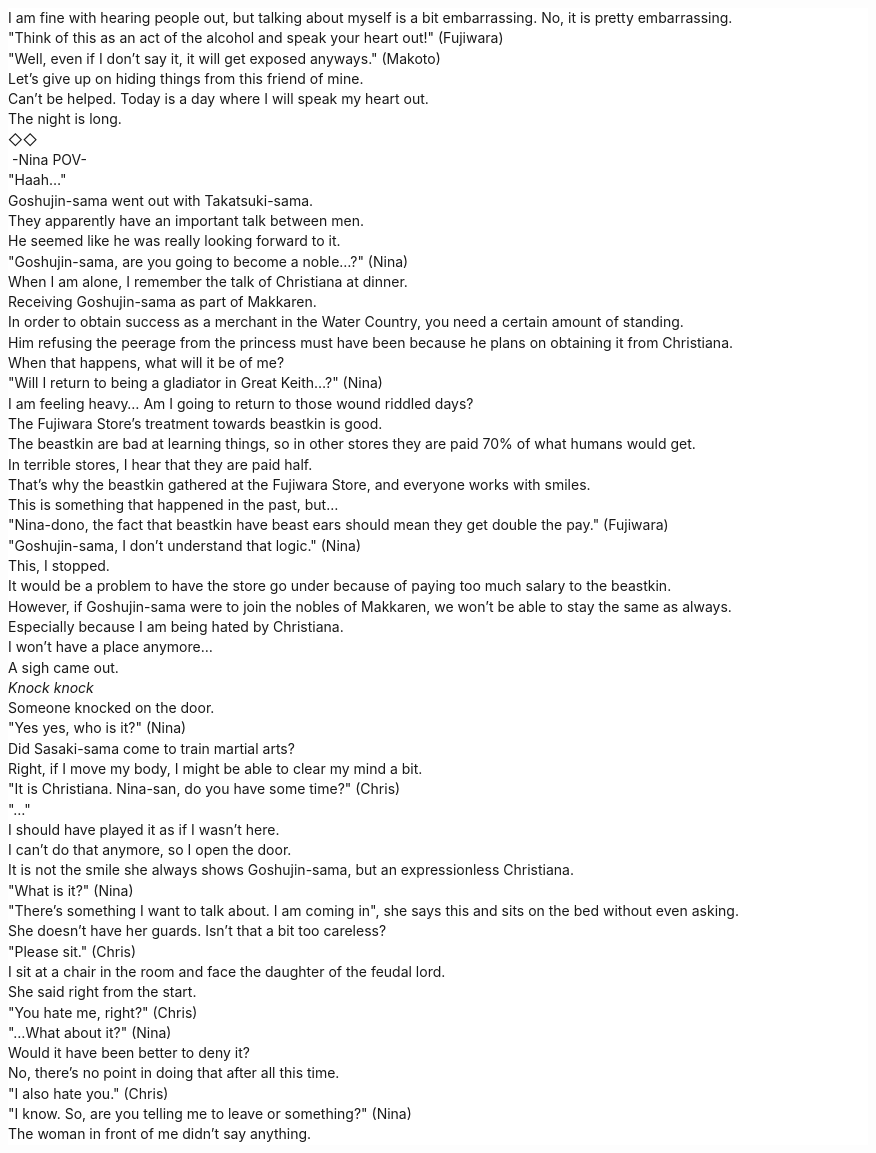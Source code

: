 I am fine with hearing people out, but talking about myself is a bit embarrassing. No, it is pretty embarrassing. <br/>
"Think of this as an act of the alcohol and speak your heart out!" (Fujiwara)<br/>
"Well, even if I don’t say it, it will get exposed anyways." (Makoto)<br/>
Let’s give up on hiding things from this friend of mine.<br/>
Can’t be helped. Today is a day where I will speak my heart out.<br/>
The night is long.<br/>
◇◇<br/>
 -Nina POV-<br/>
"Haah…"<br/>
Goshujin-sama went out with Takatsuki-sama.<br/>
They apparently have an important talk between men.<br/>
He seemed like he was really looking forward to it.<br/>
"Goshujin-sama, are you going to become a noble…?" (Nina)<br/>
When I am alone, I remember the talk of Christiana at dinner.<br/>
Receiving Goshujin-sama as part of Makkaren.<br/>
In order to obtain success as a merchant in the Water Country, you need a certain amount of standing.<br/>
Him refusing the peerage from the princess must have been because he plans on obtaining it from Christiana.<br/>
When that happens, what will it be of me?<br/>
"Will I return to being a gladiator in Great Keith…?" (Nina)<br/>
I am feeling heavy… Am I going to return to those wound riddled days?<br/>
The Fujiwara Store’s treatment towards beastkin is good.<br/>
The beastkin are bad at learning things, so in other stores they are paid 70% of what humans would get.<br/>
In terrible stores, I hear that they are paid half.<br/>
That’s why the beastkin gathered at the Fujiwara Store, and everyone works with smiles.<br/>
This is something that happened in the past, but…<br/>
"Nina-dono, the fact that beastkin have beast ears should mean they get double the pay." (Fujiwara)<br/>
"Goshujin-sama, I don’t understand that logic." (Nina)<br/>
This, I stopped.<br/>
It would be a problem to have the store go under because of paying too much salary to the beastkin.<br/>
However, if Goshujin-sama were to join the nobles of Makkaren, we won’t be able to stay the same as always.<br/>
Especially because I am being hated by Christiana.<br/>
I won’t have a place anymore…<br/>
A sigh came out.<br/>
*Knock knock*<br/>
Someone knocked on the door.<br/>
"Yes yes, who is it?" (Nina)<br/>
Did Sasaki-sama come to train martial arts?<br/>
Right, if I move my body, I might be able to clear my mind a bit.<br/>
"It is Christiana. Nina-san, do you have some time?" (Chris)<br/>
"…"<br/>
I should have played it as if I wasn’t here.<br/>
I can’t do that anymore, so I open the door.<br/>
It is not the smile she always shows Goshujin-sama, but an expressionless Christiana.<br/>
"What is it?" (Nina)<br/>
"There’s something I want to talk about. I am coming in", she says this and sits on the bed without even asking.<br/>
She doesn’t have her guards. Isn’t that a bit too careless?<br/>
"Please sit." (Chris)<br/>
I sit at a chair in the room and face the daughter of the feudal lord.<br/>
She said right from the start.<br/>
"You hate me, right?" (Chris)<br/>
"…What about it?" (Nina)<br/>
Would it have been better to deny it?<br/>
No, there’s no point in doing that after all this time.<br/>
"I also hate you." (Chris)<br/>
"I know. So, are you telling me to leave or something?" (Nina)<br/>
The woman in front of me didn’t say anything.<br/>
